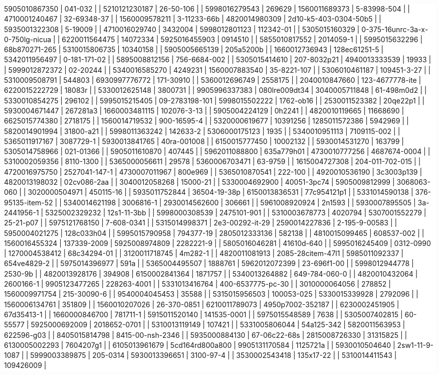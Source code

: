 5905010867350 | 041-032 |  | 5210121230187 | 26-50-106 |  | 5998016279543 | 269629 | 
1560011689373 | 5-83998-504 |  | 4710001240467 | 32-69348-37 |  | 1560009578211 | 3-11233-66b | 
4820014980309 | 2d10-k5-403-0304-50b5 |  | 5935001322308 | 5-19009 |  | 4710016029740 | 3432004 | 
5998012801123 | 112342-01 |  | 5305015160329 | 0-375-16unrc-3a-x-0-750lg-nicua |  | 6220011564475 | 14072334 | 
5925016455903 | 0914510 |  | 5855010817552 | 2014059-1 |  | 5995015632296 | 68b870271-265 | 
5310015806735 | 10340158 |  | 5905005665139 | 205a5200b |  | 1660012736943 | 128ec61251-5 | 
5342011956497 | 0-181-171-02 |  | 5895008812156 | 756-6684-002 |  | 5305015414610 | 207-8032p21 | 
4940013333539 | 19933 |  | 5999012872372 | 02-20244 |  | 5340016585270 | 4249231 | 
1560007883540 | 35-8221-107 |  | 5306010461187 | 109451-3-27 |  | 5310009508791 | 544803 | 
6930997776772 | 171-30910 |  | 5360012696749 | 2558175 |  | 2040010847660 | 123-4677778-ite | 
6220015222729 | 18083r |  | 5330012625148 | 3800731 |  | 9905996337383 | 080lre009dt34 | 
3040005711848 | 61-498m0d2 |  | 5330010854275 | 296102 |  | 5995015215405 | 09-2783198-101 | 
5998015502222 | 1762-ob16 |  | 2530011523382 | 20qe22p1 |  | 5930004671447 | 267281a3 | 
1660003481115 | 102076-3-13 |  | 5905004224129 | 0h2241 |  | 4820010119665 | 11668690 | 
6625015774380 | 2718175 |  | 1560014719532 | 900-16595-4 |  | 5320000619677 | 10391256 | 
1285011572386 | 5942969 |  | 5820014901994 | 31800-a21 |  | 5998011363242 | 142633-2 | 
5306000175123 | 1935 |  | 5340010951113 | 7109115-002 |  | 5365011917167 | 3087729-1 | 
5930013841765 | 40ra-001008 |  | 6150015777450 | 10002132 |  | 5930014531270 | 163799 | 
5305014758966 | 021-01366 |  | 5905011610870 | 407445 |  | 5962011088800 | 635a779h01 | 
4730010777256 | 4687674-0004 |  | 5310002059356 | 8110-1300 |  | 5365000056611 | 29578 | 
5360006703471 | 63-9759 |  | 1615004727308 | 204-011-702-015 |  | 4720016975750 | 2527041-147-1 | 
4730007011967 | 800e969 |  | 5365010870541 | 222-100 |  | 4920010536190 | 3c3003p139 | 
4820013198032 | 02cv086-2aa |  | 3040012058268 | 15000-21 |  | 5330004692900 | 40051-3pc74 | 
5905009812999 | 3068063-060 |  | 3020000504971 | 450115-16 |  | 5935011752844 | 36504-19-38p | 
6150013836531 | 77c954121p1 |  | 5331014590138 | 376-95135-item-52 |  | 5340014621198 | 3006816-1 | 
2930014562600 | 306661 |  | 5961008920924 | 2n1593 |  | 5930007895505 | 3a-2441956-1 | 
5325002329232 | 12s1-11-3bb |  | 5998000308539 | 2475101-901 |  | 5310003678773 | 4020794 | 
5307001552279 | 25-21-p07 |  | 5975121768150 | 7-608-0341 |  | 5315014998371 | 2e3-00292-it-29 | 
2590014227836 | 2-195-9-00583 |  | 5950004021275 | 128c033h04 |  | 5995015790958 | 794377-19 | 
2805012333136 | 582138 |  | 4810015099465 | 608537-002 |  | 1560016455324 | 137339-2009 | 
5925008974809 | 2282221-9 |  | 5805016046281 | 41610d-640 |  | 5995016245409 | 0312-0990 | 
1270004538412 | 68c34294-01 |  | 3120011718745 | 4m282-1 |  | 4820011081913 | 2085-28citem-47l1 | 
5985011092337 | 654ve4829-2 |  | 5975014396977 | 591a |  | 5365004495507 | 1888761 | 
5962012072399 | 23-696f1-00 |  | 5998012944778 | 2530-9b |  | 4820013928176 | 394908 | 
6150002841364 | 1871757 |  | 5340013264882 | 649-784-060-0 |  | 4820010432064 | 2600166-1 | 
9905123477265 | 228263-4001 |  | 5331013416764 | 400-6537775-pc-30 |  | 3010000064056 | 278852 | 
1560009971754 | 215-30090-6 |  | 9540004045453 | 35588 |  | 5315015956503 | 100053-025 | 
5330015339928 | 2792096 |  | 1560006134761 | 351809 |  | 1560010207026 | 26-370-0851 | 
6210011789073 | 4950p7002-352187 |  | 6230002451905 | 67d35413-1 |  | 1660000846700 | 781711-1 | 
5915011520140 | 141535-0001 |  | 5975015548589 | 7638 |  | 5305007402815 | 60-55577 | 
5925000692009 | 2018652-0701 |  | 5310013119149 | 107421 |  | 5331005806044 | 54a125-342 | 
5820011563953 | 622596-g03 |  | 8405015814798 | 8415-00-nsh-2346 |  | 5935000884130 | 67-06c22-68s | 
2815008726330 | 31315825 |  | 6130005002293 | 7604207g1 |  | 6105013961679 | 5cd164rd800a800 | 
9905131170584 | 1125721a |  | 5930010504640 | 2sw1-11-9-1087 |  | 5999003389875 | 205-0314 | 
5930013396651 | 3100-97-4 |  | 3530002543418 | 135x17-22 |  | 5310014411543 | 109426009 | 
